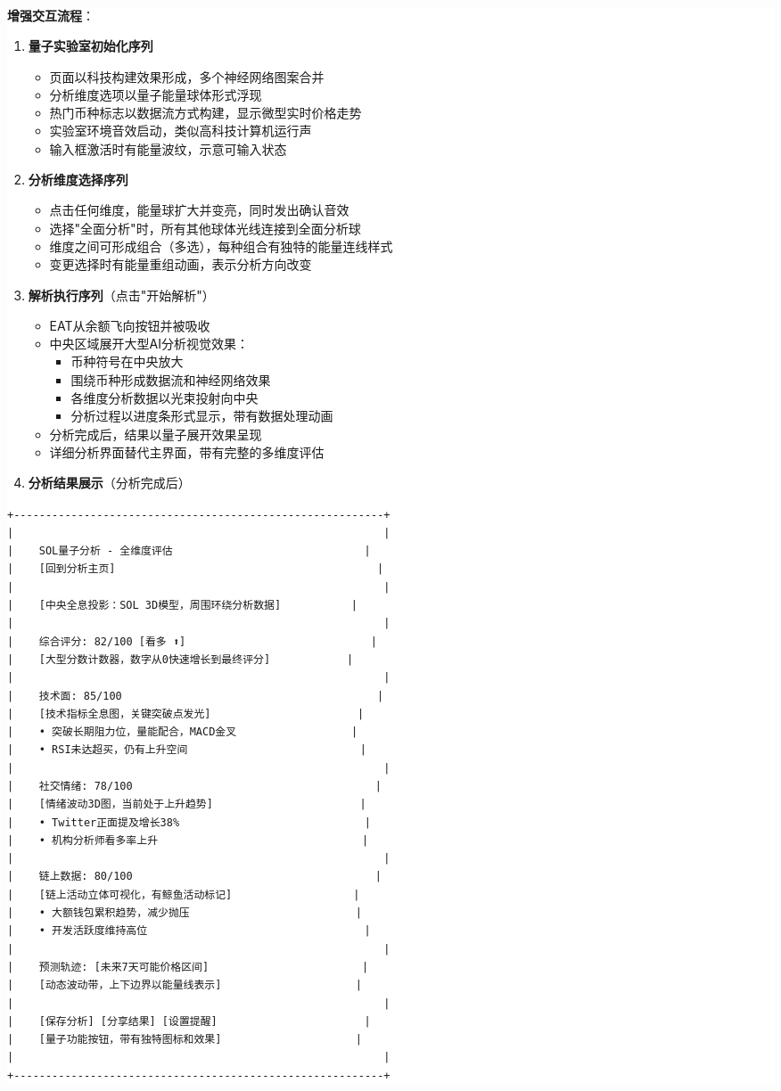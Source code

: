**增强交互流程**：

1. **量子实验室初始化序列**
   - 页面以科技构建效果形成，多个神经网络图案合并
   - 分析维度选项以量子能量球体形式浮现
   - 热门币种标志以数据流方式构建，显示微型实时价格走势
   - 实验室环境音效启动，类似高科技计算机运行声
   - 输入框激活时有能量波纹，示意可输入状态

2. **分析维度选择序列**
   - 点击任何维度，能量球扩大并变亮，同时发出确认音效
   - 选择"全面分析"时，所有其他球体光线连接到全面分析球
   - 维度之间可形成组合（多选），每种组合有独特的能量连线样式
   - 变更选择时有能量重组动画，表示分析方向改变

3. **解析执行序列**（点击"开始解析"）
   - EAT从余额飞向按钮并被吸收
   - 中央区域展开大型AI分析视觉效果：
     - 币种符号在中央放大
     - 围绕币种形成数据流和神经网络效果
     - 各维度分析数据以光束投射向中央
     - 分析过程以进度条形式显示，带有数据处理动画
   - 分析完成后，结果以量子展开效果呈现
   - 详细分析界面替代主界面，带有完整的多维度评估

4. **分析结果展示**（分析完成后）
```
+----------------------------------------------------------+
|                                                          |
|    SOL量子分析 - 全维度评估                              |
|    [回到分析主页]                                         |
|                                                          |
|    [中央全息投影：SOL 3D模型，周围环绕分析数据]           |
|                                                          |
|    综合评分: 82/100 [看多 ⬆️]                             |
|    [大型分数计数器，数字从0快速增长到最终评分]            |
|                                                          |
|    技术面: 85/100                                        |
|    [技术指标全息图，关键突破点发光]                       |
|    • 突破长期阻力位，量能配合，MACD金叉                  |
|    • RSI未达超买，仍有上升空间                           |
|                                                          |
|    社交情绪: 78/100                                      |
|    [情绪波动3D图，当前处于上升趋势]                       |
|    • Twitter正面提及增长38%                             |
|    • 机构分析师看多率上升                                |
|                                                          |
|    链上数据: 80/100                                      |
|    [链上活动立体可视化，有鲸鱼活动标记]                   |
|    • 大额钱包累积趋势，减少抛压                          |
|    • 开发活跃度维持高位                                  |
|                                                          |
|    预测轨迹: [未来7天可能价格区间]                        |
|    [动态波动带，上下边界以能量线表示]                     |
|                                                          |
|    [保存分析] [分享结果] [设置提醒]                       |
|    [量子功能按钮，带有独特图标和效果]                     |
|                                                          |
+----------------------------------------------------------+
```
